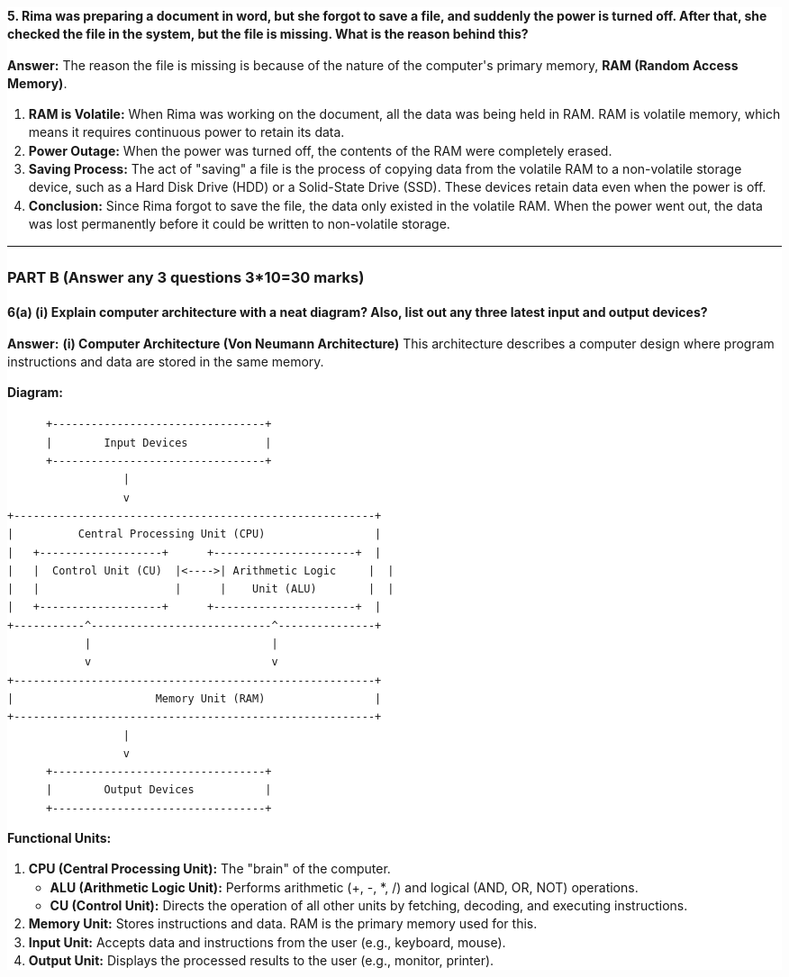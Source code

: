 
**5. Rima was preparing a document in word, but she forgot to save a file, and suddenly the power is turned off. After that, she checked the file in the system, but the file is missing. What is the reason behind this?**

**Answer:**
The reason the file is missing is because of the nature of the computer's primary memory, **RAM (Random Access Memory)**.

1.  **RAM is Volatile:** When Rima was working on the document, all the data was being held in RAM. RAM is volatile memory, which means it requires continuous power to retain its data.
2.  **Power Outage:** When the power was turned off, the contents of the RAM were completely erased.
3.  **Saving Process:** The act of "saving" a file is the process of copying data from the volatile RAM to a non-volatile storage device, such as a Hard Disk Drive (HDD) or a Solid-State Drive (SSD). These devices retain data even when the power is off.
4.  **Conclusion:** Since Rima forgot to save the file, the data only existed in the volatile RAM. When the power went out, the data was lost permanently before it could be written to non-volatile storage.

---

### **PART B (Answer any 3 questions 3*10=30 marks)**

**6(a) (i) Explain computer architecture with a neat diagram? Also, list out any three latest input and output devices?**

**Answer:**
**(i) Computer Architecture (Von Neumann Architecture)**
This architecture describes a computer design where program instructions and data are stored in the same memory.

**Diagram:**
```
      +---------------------------------+
      |        Input Devices            |
      +---------------------------------+
                  |
                  v
+--------------------------------------------------------+
|          Central Processing Unit (CPU)                 |
|   +-------------------+      +----------------------+  |
|   |  Control Unit (CU)  |<---->| Arithmetic Logic     |  |
|   |                     |      |    Unit (ALU)        |  |
|   +-------------------+      +----------------------+  |
+-----------^----------------------------^---------------+
            |                            |
            v                            v
+--------------------------------------------------------+
|                      Memory Unit (RAM)                 |
+--------------------------------------------------------+
                  |
                  v
      +---------------------------------+
      |        Output Devices           |
      +---------------------------------+
```
**Functional Units:**
1.  **CPU (Central Processing Unit):** The "brain" of the computer.
    *   **ALU (Arithmetic Logic Unit):** Performs arithmetic (+, -, *, /) and logical (AND, OR, NOT) operations.
    *   **CU (Control Unit):** Directs the operation of all other units by fetching, decoding, and executing instructions.
2.  **Memory Unit:** Stores instructions and data. RAM is the primary memory used for this.
3.  **Input Unit:** Accepts data and instructions from the user (e.g., keyboard, mouse).
4.  **Output Unit:** Displays the processed results to the user (e.g., monitor, printer).
